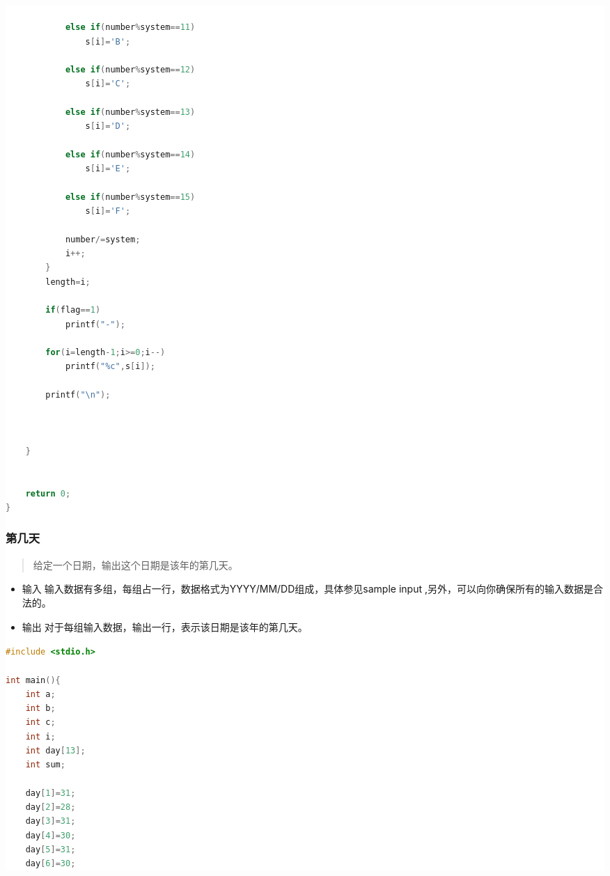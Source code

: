 ```c
                
            else if(number%system==11)
                s[i]='B';
            
            else if(number%system==12)
                s[i]='C';
                
            else if(number%system==13)
                s[i]='D';
                
            else if(number%system==14)
                s[i]='E';
                
            else if(number%system==15)
                s[i]='F';
                
            number/=system;
            i++;
        }
        length=i;
        
        if(flag==1)
            printf("-");
            
        for(i=length-1;i>=0;i--)
            printf("%c",s[i]);
            
        printf("\n");
        
        
        
    }
        
    
    return 0;
}
```

### 第几天

> 给定一个日期，输出这个日期是该年的第几天。

 - 输入
输入数据有多组，每组占一行，数据格式为YYYY/MM/DD组成，具体参见sample input ,另外，可以向你确保所有的输入数据是合法的。

 - 输出
对于每组输入数据，输出一行，表示该日期是该年的第几天。

```c
#include <stdio.h>
 
int main(){
    int a;
    int b;
    int c;
    int i;
    int day[13];
    int sum;
     
    day[1]=31;
    day[2]=28;
    day[3]=31;
    day[4]=30;
    day[5]=31;
    day[6]=30;
```
